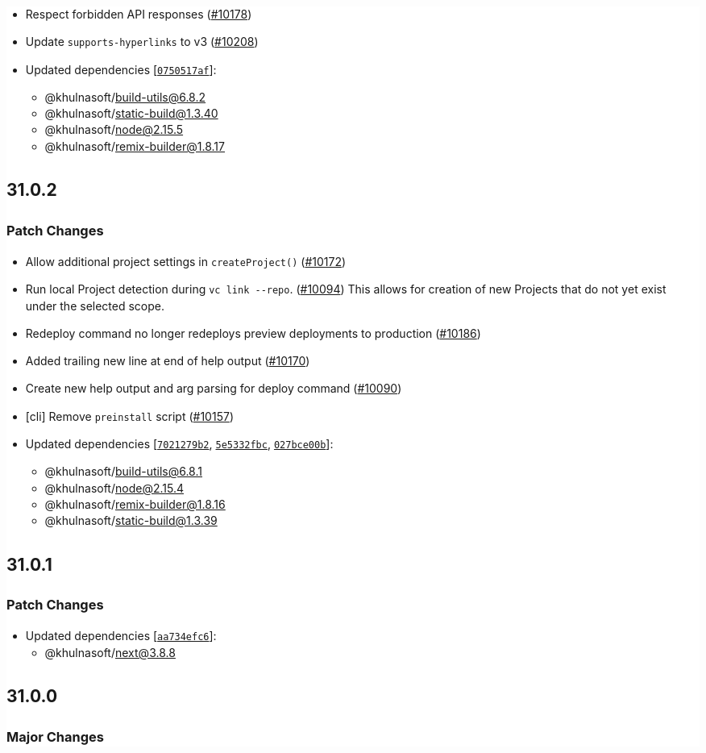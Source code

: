 - Respect forbidden API responses ([#10178](https://github.com/khulnasoft/devship/pull/10178))

- Update `supports-hyperlinks` to v3 ([#10208](https://github.com/khulnasoft/devship/pull/10208))

- Updated dependencies [[`0750517af`](https://github.com/khulnasoft/devship/commit/0750517af99aea41410d4f1f772ce427699554e7)]:
  - @khulnasoft/build-utils@6.8.2
  - @khulnasoft/static-build@1.3.40
  - @khulnasoft/node@2.15.5
  - @khulnasoft/remix-builder@1.8.17

## 31.0.2

### Patch Changes

- Allow additional project settings in `createProject()` ([#10172](https://github.com/khulnasoft/devship/pull/10172))

- Run local Project detection during `vc link --repo`. ([#10094](https://github.com/khulnasoft/devship/pull/10094))
  This allows for creation of new Projects that do not yet exist under the selected scope.

- Redeploy command no longer redeploys preview deployments to production ([#10186](https://github.com/khulnasoft/devship/pull/10186))

- Added trailing new line at end of help output ([#10170](https://github.com/khulnasoft/devship/pull/10170))

- Create new help output and arg parsing for deploy command ([#10090](https://github.com/khulnasoft/devship/pull/10090))

- [cli] Remove `preinstall` script ([#10157](https://github.com/khulnasoft/devship/pull/10157))

- Updated dependencies [[`7021279b2`](https://github.com/khulnasoft/devship/commit/7021279b284f314a4d1bdbb4306b4c22291efa08), [`5e5332fbc`](https://github.com/khulnasoft/devship/commit/5e5332fbc9317a8f3cc4ed0b72ec1a2c76020891), [`027bce00b`](https://github.com/khulnasoft/devship/commit/027bce00b3821d9b4a8f7ec320cd1c43ab9f4215)]:
  - @khulnasoft/build-utils@6.8.1
  - @khulnasoft/node@2.15.4
  - @khulnasoft/remix-builder@1.8.16
  - @khulnasoft/static-build@1.3.39

## 31.0.1

### Patch Changes

- Updated dependencies [[`aa734efc6`](https://github.com/khulnasoft/devship/commit/aa734efc6c42badd4aa9bf64487904aa64e9bd49)]:
  - @khulnasoft/next@3.8.8

## 31.0.0

### Major Changes
